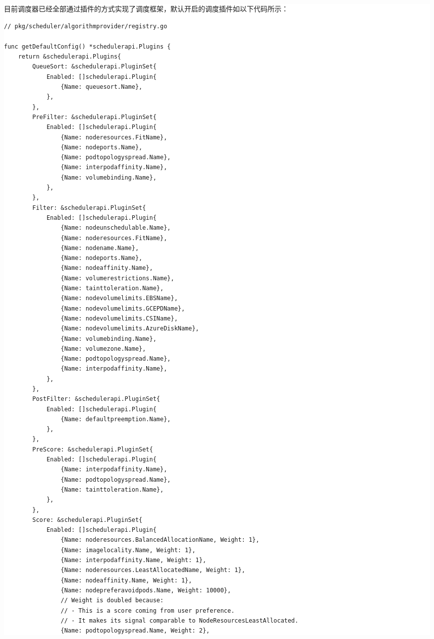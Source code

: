 目前调度器已经全部通过插件的方式实现了调度框架，默认开启的调度插件如以下代码所示：

```
// pkg/scheduler/algorithmprovider/registry.go

func getDefaultConfig() *schedulerapi.Plugins {
    return &schedulerapi.Plugins{
        QueueSort: &schedulerapi.PluginSet{
            Enabled: []schedulerapi.Plugin{
                {Name: queuesort.Name},
            },
        },
        PreFilter: &schedulerapi.PluginSet{
            Enabled: []schedulerapi.Plugin{
                {Name: noderesources.FitName},
                {Name: nodeports.Name},
                {Name: podtopologyspread.Name},
                {Name: interpodaffinity.Name},
                {Name: volumebinding.Name},
            },
        },
        Filter: &schedulerapi.PluginSet{
            Enabled: []schedulerapi.Plugin{
                {Name: nodeunschedulable.Name},
                {Name: noderesources.FitName},
                {Name: nodename.Name},
                {Name: nodeports.Name},
                {Name: nodeaffinity.Name},
                {Name: volumerestrictions.Name},
                {Name: tainttoleration.Name},
                {Name: nodevolumelimits.EBSName},
                {Name: nodevolumelimits.GCEPDName},
                {Name: nodevolumelimits.CSIName},
                {Name: nodevolumelimits.AzureDiskName},
                {Name: volumebinding.Name},
                {Name: volumezone.Name},
                {Name: podtopologyspread.Name},
                {Name: interpodaffinity.Name},
            },
        },
        PostFilter: &schedulerapi.PluginSet{
            Enabled: []schedulerapi.Plugin{
                {Name: defaultpreemption.Name},
            },
        },
        PreScore: &schedulerapi.PluginSet{
            Enabled: []schedulerapi.Plugin{
                {Name: interpodaffinity.Name},
                {Name: podtopologyspread.Name},
                {Name: tainttoleration.Name},
            },
        },
        Score: &schedulerapi.PluginSet{
            Enabled: []schedulerapi.Plugin{
                {Name: noderesources.BalancedAllocationName, Weight: 1},
                {Name: imagelocality.Name, Weight: 1},
                {Name: interpodaffinity.Name, Weight: 1},
                {Name: noderesources.LeastAllocatedName, Weight: 1},
                {Name: nodeaffinity.Name, Weight: 1},
                {Name: nodepreferavoidpods.Name, Weight: 10000},
                // Weight is doubled because:
                // - This is a score coming from user preference.
                // - It makes its signal comparable to NodeResourcesLeastAllocated.
                {Name: podtopologyspread.Name, Weight: 2},
```